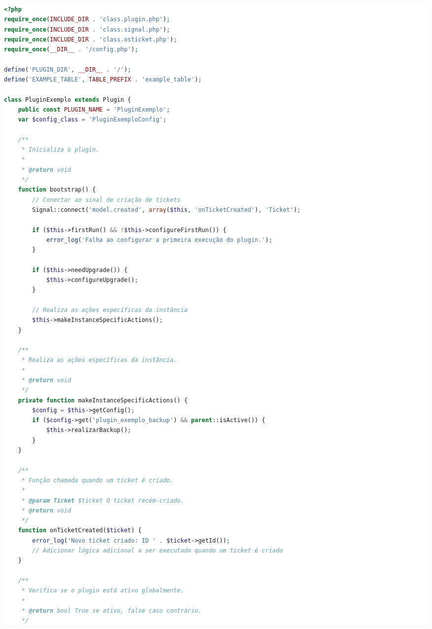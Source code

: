 
```php
<?php
require_once(INCLUDE_DIR . 'class.plugin.php');
require_once(INCLUDE_DIR . 'class.signal.php');
require_once(INCLUDE_DIR . 'class.osticket.php');
require_once(__DIR__ . '/config.php');

define('PLUGIN_DIR', __DIR__ . '/');
define('EXAMPLE_TABLE', TABLE_PREFIX . 'example_table');

class PluginExemplo extends Plugin {
    public const PLUGIN_NAME = 'PluginExemplo';
    var $config_class = 'PluginExemploConfig';

    /**
     * Inicializa o plugin.
     *
     * @return void
     */
    function bootstrap() {
        // Conectar ao sinal de criação de tickets
        Signal::connect('model.created', array($this, 'onTicketCreated'), 'Ticket');

        if ($this->firstRun() && !$this->configureFirstRun()) {
            error_log('Falha ao configurar a primeira execução do plugin.');
        }

        if ($this->needUpgrade()) {
            $this->configureUpgrade();
        }

        // Realiza as ações específicas da instância
        $this->makeInstanceSpecificActions();
    }

    /**
     * Realiza as ações específicas da instância.
     *
     * @return void
     */
    private function makeInstanceSpecificActions() {
        $config = $this->getConfig();
        if ($config->get('plugin_exemplo_backup') && parent::isActive()) {
            $this->realizarBackup();
        }
    }

    /**
     * Função chamada quando um ticket é criado.
     *
     * @param Ticket $ticket O ticket recém-criado.
     * @return void
     */
    function onTicketCreated($ticket) {
        error_log('Novo ticket criado: ID ' . $ticket->getId());
        // Adicionar lógica adicional a ser executada quando um ticket é criado
    }

    /**
     * Verifica se o plugin está ativo globalmente.
     *
     * @return bool True se ativo, false caso contrário.
     */
```